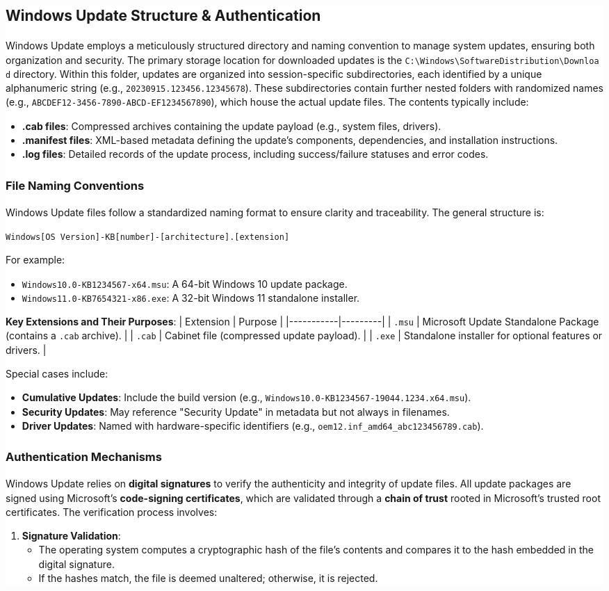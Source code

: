 ## Windows Update Structure & Authentication

Windows Update employs a meticulously structured directory and naming convention to manage system updates, ensuring both organization and security. The primary storage location for downloaded updates is the `C:\Windows\SoftwareDistribution\Download` directory. Within this folder, updates are organized into session-specific subdirectories, each identified by a unique alphanumeric string (e.g., `20230915.123456.12345678`). These subdirectories contain further nested folders with randomized names (e.g., `ABCDEF12-3456-7890-ABCD-EF1234567890`), which house the actual update files. The contents typically include:

- **.cab files**: Compressed archives containing the update payload (e.g., system files, drivers).
- **.manifest files**: XML-based metadata defining the update’s components, dependencies, and installation instructions.
- **.log files**: Detailed records of the update process, including success/failure statuses and error codes.

### File Naming Conventions
Windows Update files follow a standardized naming format to ensure clarity and traceability. The general structure is:

```
Windows[OS Version]-KB[number]-[architecture].[extension]
```

For example:
- `Windows10.0-KB1234567-x64.msu`: A 64-bit Windows 10 update package.
- `Windows11.0-KB7654321-x86.exe`: A 32-bit Windows 11 standalone installer.

**Key Extensions and Their Purposes**:
| Extension | Purpose |
|-----------|---------|
| `.msu`    | Microsoft Update Standalone Package (contains a `.cab` archive). |
| `.cab`    | Cabinet file (compressed update payload). |
| `.exe`    | Standalone installer for optional features or drivers. |

Special cases include:
- **Cumulative Updates**: Include the build version (e.g., `Windows10.0-KB1234567-19044.1234.x64.msu`).
- **Security Updates**: May reference "Security Update" in metadata but not always in filenames.
- **Driver Updates**: Named with hardware-specific identifiers (e.g., `oem12.inf_amd64_abc123456789.cab`).

### Authentication Mechanisms
Windows Update relies on **digital signatures** to verify the authenticity and integrity of update files. All update packages are signed using Microsoft’s **code-signing certificates**, which are validated through a **chain of trust** rooted in Microsoft’s trusted root certificates. The verification process involves:

1. **Signature Validation**:
   - The operating system computes a cryptographic hash of the file’s contents and compares it to the hash embedded in the digital signature.
   - If the hashes match, the file is deemed unaltered; otherwise, it is rejected.
